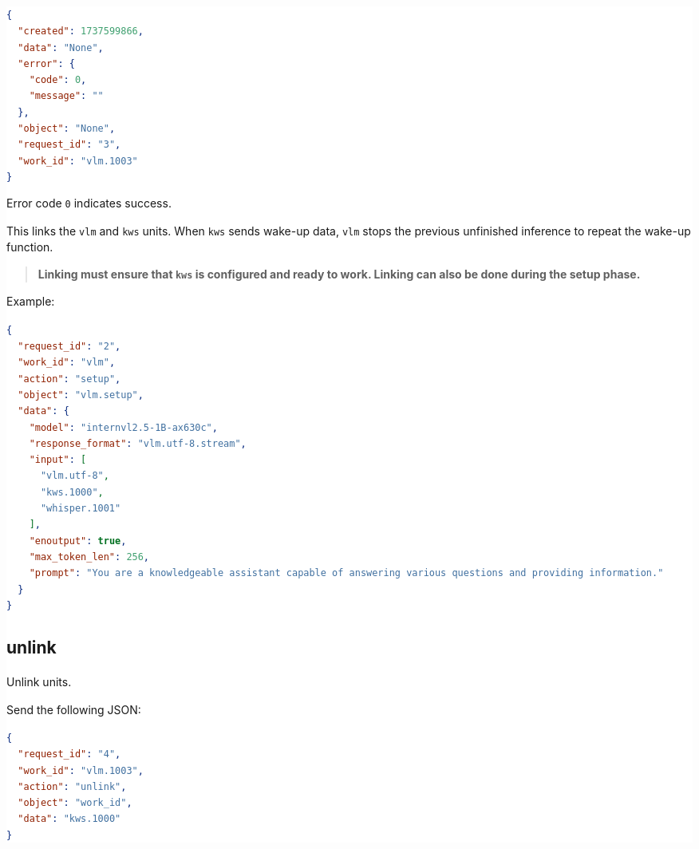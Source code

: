 ```json
{
  "created": 1737599866,
  "data": "None",
  "error": {
    "code": 0,
    "message": ""
  },
  "object": "None",
  "request_id": "3",
  "work_id": "vlm.1003"
}
```

Error code `0` indicates success.

This links the `vlm` and `kws` units. When `kws` sends wake-up data, `vlm` stops the previous unfinished inference to
repeat the wake-up function.

> **Linking must ensure that `kws` is configured and ready to work. Linking can also be done during the setup phase.**

Example:

```json
{
  "request_id": "2",
  "work_id": "vlm",
  "action": "setup",
  "object": "vlm.setup",
  "data": {
    "model": "internvl2.5-1B-ax630c",
    "response_format": "vlm.utf-8.stream",
    "input": [
      "vlm.utf-8",
      "kws.1000",
      "whisper.1001"
    ],
    "enoutput": true,
    "max_token_len": 256,
    "prompt": "You are a knowledgeable assistant capable of answering various questions and providing information."
  }
}
```

## unlink

Unlink units.

Send the following JSON:

```json
{
  "request_id": "4",
  "work_id": "vlm.1003",
  "action": "unlink",
  "object": "work_id",
  "data": "kws.1000"
}
```
